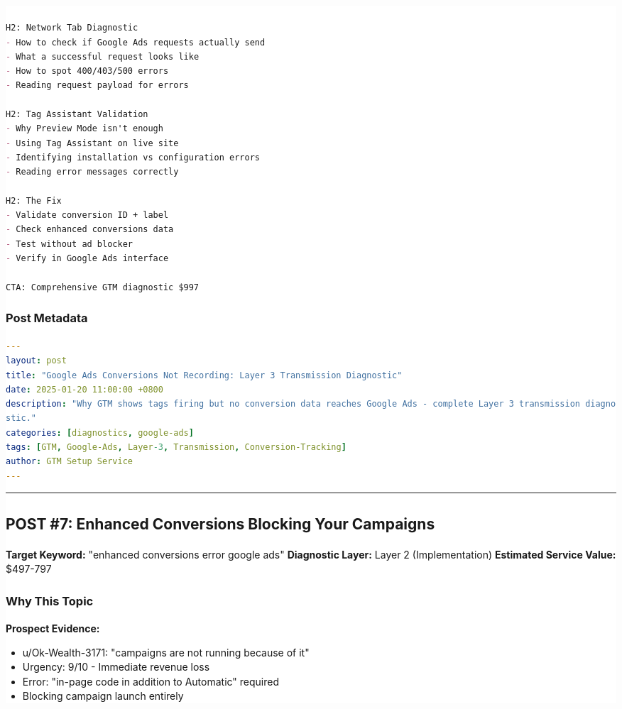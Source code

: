 ```markdown

H2: Network Tab Diagnostic
- How to check if Google Ads requests actually send
- What a successful request looks like
- How to spot 400/403/500 errors
- Reading request payload for errors

H2: Tag Assistant Validation
- Why Preview Mode isn't enough
- Using Tag Assistant on live site
- Identifying installation vs configuration errors
- Reading error messages correctly

H2: The Fix
- Validate conversion ID + label
- Check enhanced conversions data
- Test without ad blocker
- Verify in Google Ads interface

CTA: Comprehensive GTM diagnostic $997
```

### Post Metadata

```yaml
---
layout: post
title: "Google Ads Conversions Not Recording: Layer 3 Transmission Diagnostic"
date: 2025-01-20 11:00:00 +0800
description: "Why GTM shows tags firing but no conversion data reaches Google Ads - complete Layer 3 transmission diagnostic."
categories: [diagnostics, google-ads]
tags: [GTM, Google-Ads, Layer-3, Transmission, Conversion-Tracking]
author: GTM Setup Service
---
```

---

## POST #7: Enhanced Conversions Blocking Your Campaigns

**Target Keyword:** "enhanced conversions error google ads"
**Diagnostic Layer:** Layer 2 (Implementation)
**Estimated Service Value:** $497-797

### Why This Topic

**Prospect Evidence:**
- u/Ok-Wealth-3171: "campaigns are not running because of it"
- Urgency: 9/10 - Immediate revenue loss
- Error: "in-page code in addition to Automatic" required
- Blocking campaign launch entirely
